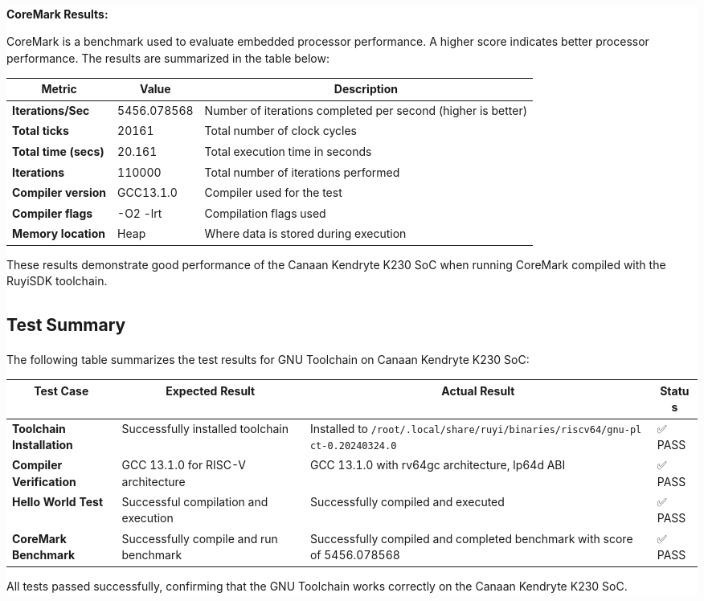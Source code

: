 **CoreMark Results:**

CoreMark is a benchmark used to evaluate embedded processor performance. A higher score indicates better processor performance. The results are summarized in the table below:

| Metric                | Value       | Description                                                  |
| --------------------- | ----------- | ------------------------------------------------------------ |
| **Iterations/Sec**    | 5456.078568 | Number of iterations completed per second (higher is better) |
| **Total ticks**       | 20161       | Total number of clock cycles                                 |
| **Total time (secs)** | 20.161      | Total execution time in seconds                              |
| **Iterations**        | 110000      | Total number of iterations performed                         |
| **Compiler version**  | GCC13.1.0   | Compiler used for the test                                   |
| **Compiler flags**    | -O2 -lrt    | Compilation flags used                                       |
| **Memory location**   | Heap        | Where data is stored during execution                        |

These results demonstrate good performance of the Canaan Kendryte K230 SoC when running CoreMark compiled with the RuyiSDK toolchain.

## Test Summary

The following table summarizes the test results for GNU Toolchain on Canaan Kendryte K230 SoC:

| Test Case                  | Expected Result                        | Actual Result                                                                 | Status |
| -------------------------- | -------------------------------------- | ----------------------------------------------------------------------------- | ------ |
| **Toolchain Installation** | Successfully installed toolchain       | Installed to `/root/.local/share/ruyi/binaries/riscv64/gnu-plct-0.20240324.0` | ✅ PASS |
| **Compiler Verification**  | GCC 13.1.0 for RISC-V architecture     | GCC 13.1.0 with rv64gc architecture, lp64d ABI                                | ✅ PASS |
| **Hello World Test**       | Successful compilation and execution   | Successfully compiled and executed                                            | ✅ PASS |
| **CoreMark Benchmark**     | Successfully compile and run benchmark | Successfully compiled and completed benchmark with score of 5456.078568       | ✅ PASS |

All tests passed successfully, confirming that the GNU Toolchain works correctly on the Canaan Kendryte K230 SoC.